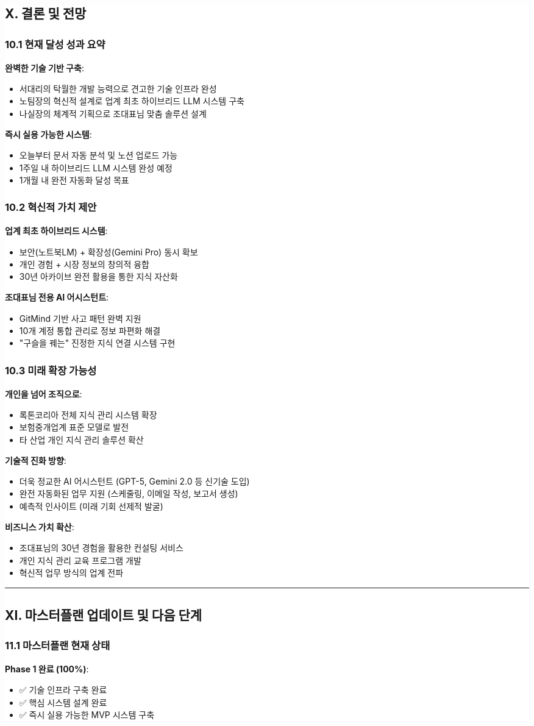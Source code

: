 
## X. 결론 및 전망

### 10.1 현재 달성 성과 요약

**완벽한 기술 기반 구축**: 
- 서대리의 탁월한 개발 능력으로 견고한 기술 인프라 완성
- 노팀장의 혁신적 설계로 업계 최초 하이브리드 LLM 시스템 구축
- 나실장의 체계적 기획으로 조대표님 맞춤 솔루션 설계

**즉시 실용 가능한 시스템**:
- 오늘부터 문서 자동 분석 및 노션 업로드 가능
- 1주일 내 하이브리드 LLM 시스템 완성 예정
- 1개월 내 완전 자동화 달성 목표

### 10.2 혁신적 가치 제안

**업계 최초 하이브리드 시스템**:
- 보안(노트북LM) + 확장성(Gemini Pro) 동시 확보
- 개인 경험 + 시장 정보의 창의적 융합
- 30년 아카이브 완전 활용을 통한 지식 자산화

**조대표님 전용 AI 어시스턴트**:
- GitMind 기반 사고 패턴 완벽 지원
- 10개 계정 통합 관리로 정보 파편화 해결
- "구슬을 꿰는" 진정한 지식 연결 시스템 구현

### 10.3 미래 확장 가능성

**개인을 넘어 조직으로**:
- 록톤코리아 전체 지식 관리 시스템 확장
- 보험중개업계 표준 모델로 발전
- 타 산업 개인 지식 관리 솔루션 확산

**기술적 진화 방향**:
- 더욱 정교한 AI 어시스턴트 (GPT-5, Gemini 2.0 등 신기술 도입)
- 완전 자동화된 업무 지원 (스케줄링, 이메일 작성, 보고서 생성)
- 예측적 인사이트 (미래 기회 선제적 발굴)

**비즈니스 가치 확산**:
- 조대표님의 30년 경험을 활용한 컨설팅 서비스
- 개인 지식 관리 교육 프로그램 개발
- 혁신적 업무 방식의 업계 전파

---

## XI. 마스터플랜 업데이트 및 다음 단계

### 11.1 마스터플랜 현재 상태

**Phase 1 완료 (100%)**:
- ✅ 기술 인프라 구축 완료
- ✅ 핵심 시스템 설계 완료
- ✅ 즉시 실용 가능한 MVP 시스템 구축
